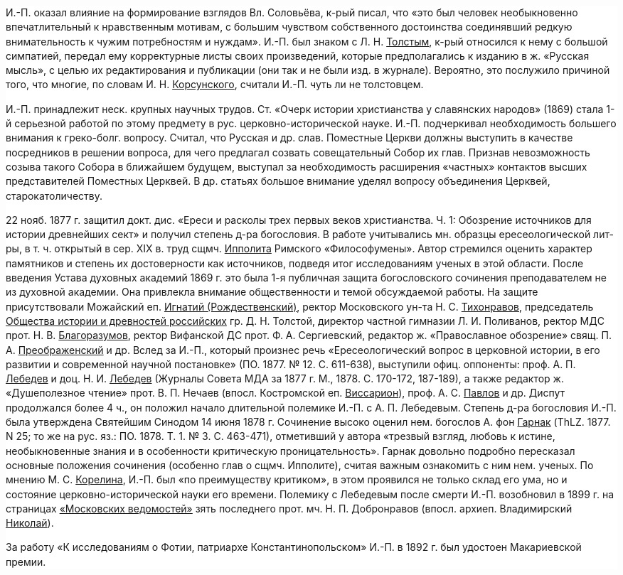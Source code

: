 И.-П. оказал влияние на формирование взглядов Вл. Соловьёва, к-рый писал, что «это был человек необыкновенно впечатлительный к нравственным мотивам, с большим чувством собственного достоинства соединявший редкую внимательность к чужим потребностям и нуждам». И.-П. был знаком с Л. Н. [Толстым](https://pravenc.ru/text/Толстой.html), к-рый относился к нему с большой симпатией, передал ему корректурные листы своих произведений, которые предполагались к изданию в ж. «Русская мысль», с целью их редактирования и публикации (они так и не были изд. в журнале). Вероятно, это послужило причиной того, что многие, по словам И. Н. [Корсунского](https://pravenc.ru/text/Корсунского.html), считали И.-П. чуть ли не толстовцем.

И.-П. принадлежит неск. крупных научных трудов. Ст. «Очерк истории христианства у славянских народов» (1869) стала 1-й серьезной работой по этому предмету в рус. церковно-исторической науке. И.-П. подчеркивал необходимость большего внимания к греко-болг. вопросу. Считал, что Русская и др. слав. Поместные Церкви должны выступить в качестве посредников в решении вопроса, для чего предлагал созвать совещательный Собор их глав. Признав невозможность созыва такого Собора в ближайшем будущем, выступал за необходимость расширения «частных» контактов высших представителей Поместных Церквей. В др. статьях большое внимание уделял вопросу объединения Церквей, старокатоличеству.

22 нояб. 1877 г. защитил докт. дис. «Ереси и расколы трех первых веков христианства. Ч. 1: Обозрение источников для истории древнейших сект» и получил степень д-ра богословия. В работе учитывались мн. образцы ересеологической лит-ры, в т. ч. открытый в сер. XIX в. труд сщмч. [Ипполита](https://pravenc.ru/text/Ипполита.html) Римского «Философумены». Автор стремился оценить характер памятников и степень их достоверности как источников, подведя итог исследованиям ученых в этой области. После введения Устава духовных академий 1869 г. это была 1-я публичная защита богословского сочинения преподавателем не из духовной академии. Она привлекла внимание общественности и темой обсуждаемой работы. На защите присутствовали Можайский еп. [Игнатий (Рождественский)](<https://pravenc.ru/text/Игнатий (Рождественский).html>), ректор Московского ун-та Н. С. [Тихонравов](https://pravenc.ru/text/Тихонравов.html), председатель [Общества истории и древностей российских](<https://pravenc.ru/text/Общества истории и древностей российских.html>) гр. Д. Н. Толстой, директор частной гимназии Л. И. Поливанов, ректор МДС прот. Н. В. [Благоразумов](https://pravenc.ru/text/Благоразумов.html), ректор Вифанской ДС прот. Ф. А. Сергиевский, редактор ж. «Православное обозрение» свящ. П. А. [Преображенский](https://pravenc.ru/text/Преображенский.html) и др. Вслед за И.-П., который произнес речь «Ересеологический вопрос в церковной истории, в его развитии и современной научной постановке» (ПО. 1877. № 12. С. 611-638), выступили офиц. оппоненты: проф. А. П. [Лебедев](https://pravenc.ru/text/Лебедев.html) и доц. Н. И. [Лебедев](https://pravenc.ru/text/Лебедев.html) (Журналы Совета МДА за 1877 г. М., 1878. С. 170-172, 187-189), а также редактор ж. «Душеполезное чтение» прот. В. П. Нечаев (впосл. Костромской еп. [Виссарион](https://pravenc.ru/text/Виссарион.html)), проф. А. С. [Павлов](https://pravenc.ru/text/Павлов.html) и др. Диспут продолжался более 4 ч., он положил начало длительной полемике И.-П. с А. П. Лебедевым. Степень д-ра богословия И.-П. была утверждена Святейшим Синодом 14 июня 1878 г. Сочинение высоко оценил нем. богослов А. фон [Гарнак](https://pravenc.ru/text/Гарнак.html) (ThLZ. 1877. N 25; то же на рус. яз.: ПО. 1878. Т. 1. № 3. С. 463-471), отметивший у автора «трезвый взгляд, любовь к истине, необыкновенные знания и в особенности критическую проницательность». Гарнак довольно подробно пересказал основные положения сочинения (особенно глав о сщмч. Ипполите), считая важным ознакомить с ним нем. ученых. По мнению М. С. [Корелина](https://pravenc.ru/text/Корелина.html), И.-П. был «по преимуществу критиком», в этом проявился не только склад его ума, но и состояние церковно-исторической науки его времени. Полемику с Лебедевым после смерти И.-П. возобновил в 1899 г. на страницах [«Московских ведомостей»](<https://pravenc.ru/text/ Московских ведомостей .html>) зять последнего прот. мч. Н. П. Добронравов (впосл. архиеп. Владимирский [Николай](https://pravenc.ru/text/Николай.html)).

За работу «К исследованиям о Фотии, патриархе Константинопольском» И.-П. в 1892 г. был удостоен Макариевской премии.
